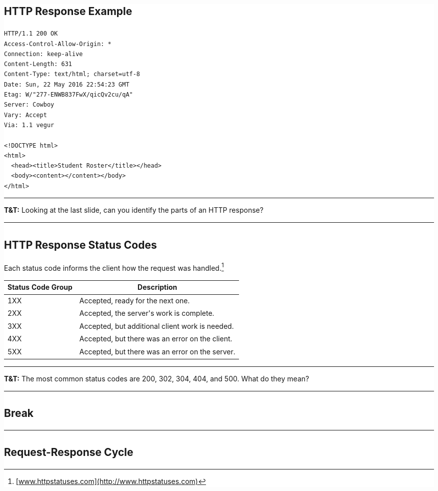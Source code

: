 ## HTTP Response Example
```HTTP
HTTP/1.1 200 OK
Access-Control-Allow-Origin: *
Connection: keep-alive
Content-Length: 631
Content-Type: text/html; charset=utf-8
Date: Sun, 22 May 2016 22:54:23 GMT
Etag: W/"277-ENWB837FwX/qicQv2cu/qA"
Server: Cowboy
Vary: Accept
Via: 1.1 vegur

<!DOCTYPE html>
<html>
  <head><title>Student Roster</title></head>
  <body><content></content></body>
</html>
```

---

**T&T:** Looking at the last slide, can you identify the parts of an HTTP response?

---

## HTTP Response Status Codes
Each status code informs the client how the request was handled.[^1]

|Status Code Group|Description|
|---|---|
|1XX|Accepted, ready for the next one.|
|2XX|Accepted, the server's work is complete.|
|3XX|Accepted, but additional client work is needed.|
|4XX|Accepted, but there was an error on the client.|
|5XX|Accepted, but there was an error on the server.|

[^1]: [www.httpstatuses.com](http://www.httpstatuses.com)

---

**T&T:** The most common status codes are 200, 302, 304, 404, and 500. What do they mean?

---

## Break

---

## Request-Response Cycle
